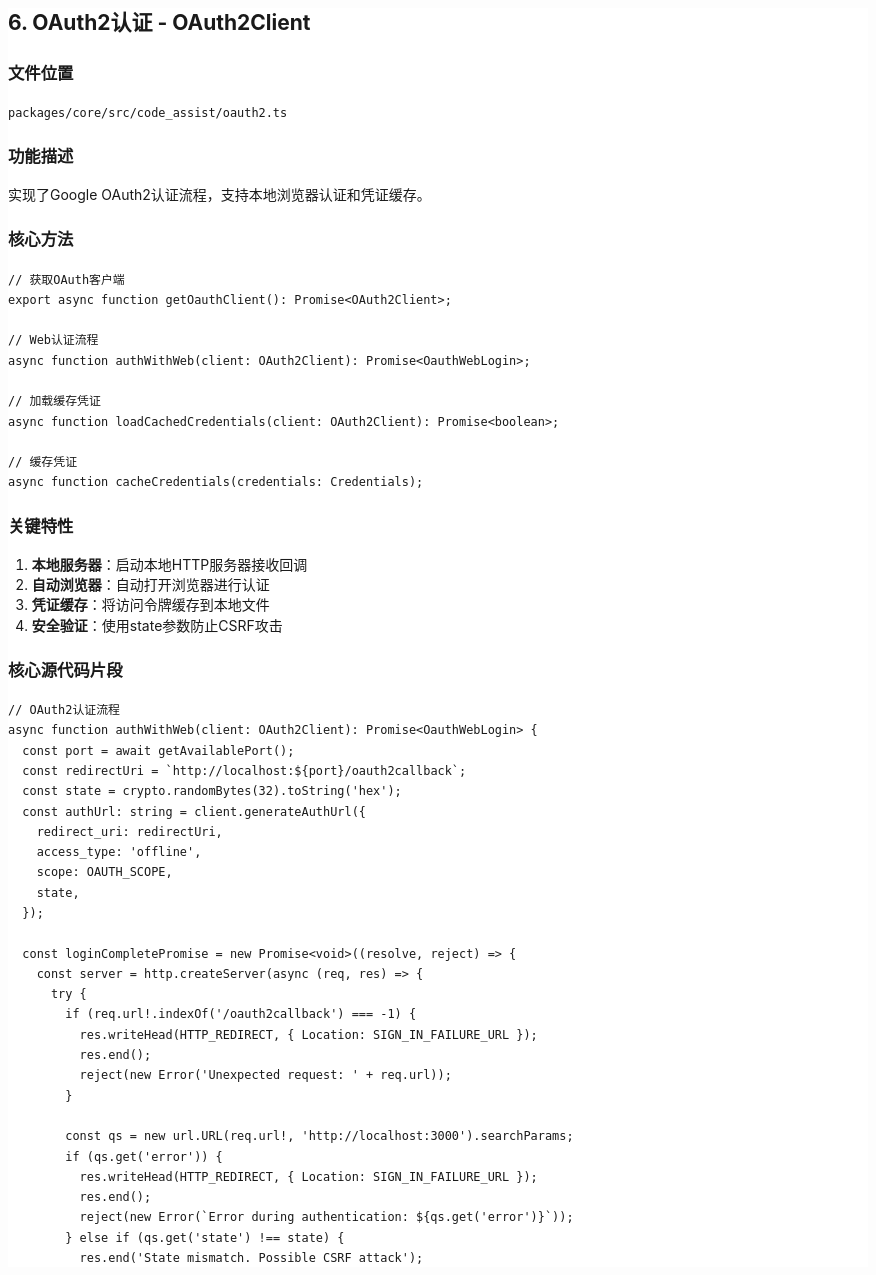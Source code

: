 ## 6. OAuth2认证 - OAuth2Client

### 文件位置

`packages/core/src/code_assist/oauth2.ts`

### 功能描述

实现了Google OAuth2认证流程，支持本地浏览器认证和凭证缓存。

### 核心方法

```
// 获取OAuth客户端
export async function getOauthClient(): Promise<OAuth2Client>;

// Web认证流程
async function authWithWeb(client: OAuth2Client): Promise<OauthWebLogin>;

// 加载缓存凭证
async function loadCachedCredentials(client: OAuth2Client): Promise<boolean>;

// 缓存凭证
async function cacheCredentials(credentials: Credentials);
```

### 关键特性

1. **本地服务器**：启动本地HTTP服务器接收回调
2. **自动浏览器**：自动打开浏览器进行认证
3. **凭证缓存**：将访问令牌缓存到本地文件
4. **安全验证**：使用state参数防止CSRF攻击

### 核心源代码片段

```
// OAuth2认证流程
async function authWithWeb(client: OAuth2Client): Promise<OauthWebLogin> {
  const port = await getAvailablePort();
  const redirectUri = `http://localhost:${port}/oauth2callback`;
  const state = crypto.randomBytes(32).toString('hex');
  const authUrl: string = client.generateAuthUrl({
    redirect_uri: redirectUri,
    access_type: 'offline',
    scope: OAUTH_SCOPE,
    state,
  });

  const loginCompletePromise = new Promise<void>((resolve, reject) => {
    const server = http.createServer(async (req, res) => {
      try {
        if (req.url!.indexOf('/oauth2callback') === -1) {
          res.writeHead(HTTP_REDIRECT, { Location: SIGN_IN_FAILURE_URL });
          res.end();
          reject(new Error('Unexpected request: ' + req.url));
        }

        const qs = new url.URL(req.url!, 'http://localhost:3000').searchParams;
        if (qs.get('error')) {
          res.writeHead(HTTP_REDIRECT, { Location: SIGN_IN_FAILURE_URL });
          res.end();
          reject(new Error(`Error during authentication: ${qs.get('error')}`));
        } else if (qs.get('state') !== state) {
          res.end('State mismatch. Possible CSRF attack');
```